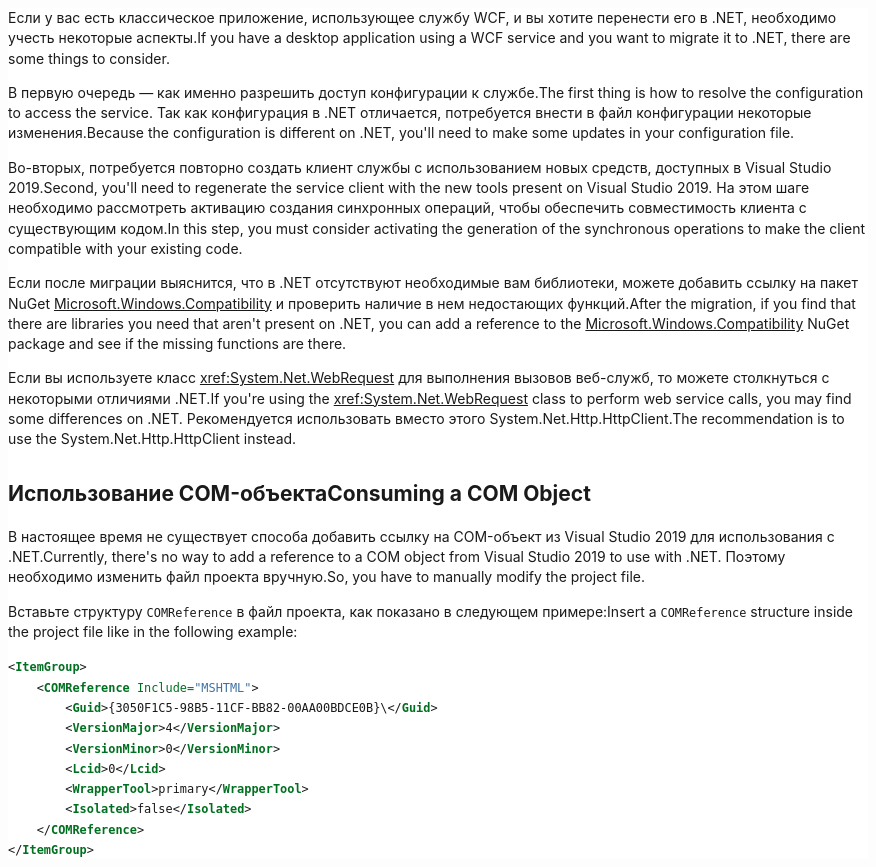 <span data-ttu-id="837ce-202">Если у вас есть классическое приложение, использующее службу WCF, и вы хотите перенести его в .NET, необходимо учесть некоторые аспекты.</span><span class="sxs-lookup"><span data-stu-id="837ce-202">If you have a desktop application using a WCF service and you want to migrate it to .NET, there are some things to consider.</span></span>

<span data-ttu-id="837ce-203">В первую очередь — как именно разрешить доступ конфигурации к службе.</span><span class="sxs-lookup"><span data-stu-id="837ce-203">The first thing is how to resolve the configuration to access the service.</span></span> <span data-ttu-id="837ce-204">Так как конфигурация в .NET отличается, потребуется внести в файл конфигурации некоторые изменения.</span><span class="sxs-lookup"><span data-stu-id="837ce-204">Because the configuration is different on .NET, you'll need to make some updates in your configuration file.</span></span>

<span data-ttu-id="837ce-205">Во-вторых, потребуется повторно создать клиент службы с использованием новых средств, доступных в Visual Studio 2019.</span><span class="sxs-lookup"><span data-stu-id="837ce-205">Second, you'll need to regenerate the service client with the new tools present on Visual Studio 2019.</span></span> <span data-ttu-id="837ce-206">На этом шаге необходимо рассмотреть активацию создания синхронных операций, чтобы обеспечить совместимость клиента с существующим кодом.</span><span class="sxs-lookup"><span data-stu-id="837ce-206">In this step, you must consider activating the generation of the synchronous operations to make the client compatible with your existing code.</span></span>

<span data-ttu-id="837ce-207">Если после миграции выяснится, что в .NET отсутствуют необходимые вам библиотеки, можете добавить ссылку на пакет NuGet [Microsoft.Windows.Compatibility](https://www.nuget.org/packages/Microsoft.Windows.Compatibility) и проверить наличие в нем недостающих функций.</span><span class="sxs-lookup"><span data-stu-id="837ce-207">After the migration, if you find that there are libraries you need that aren't present on .NET, you can add a reference to the [Microsoft.Windows.Compatibility](https://www.nuget.org/packages/Microsoft.Windows.Compatibility) NuGet package and see if the missing functions are there.</span></span>

<span data-ttu-id="837ce-208">Если вы используете класс <xref:System.Net.WebRequest> для выполнения вызовов веб-служб, то можете столкнуться с некоторыми отличиями .NET.</span><span class="sxs-lookup"><span data-stu-id="837ce-208">If you're using the <xref:System.Net.WebRequest> class to perform web service calls, you may find some differences on .NET.</span></span> <span data-ttu-id="837ce-209">Рекомендуется использовать вместо этого System.Net.Http.HttpClient.</span><span class="sxs-lookup"><span data-stu-id="837ce-209">The recommendation is to use the System.Net.Http.HttpClient instead.</span></span>

## <a name="consuming-a-com-object"></a><span data-ttu-id="837ce-210">Использование COM-объекта</span><span class="sxs-lookup"><span data-stu-id="837ce-210">Consuming a COM Object</span></span>

<span data-ttu-id="837ce-211">В настоящее время не существует способа добавить ссылку на COM-объект из Visual Studio 2019 для использования с .NET.</span><span class="sxs-lookup"><span data-stu-id="837ce-211">Currently, there's no way to add a reference to a COM object from Visual Studio 2019 to use with .NET.</span></span> <span data-ttu-id="837ce-212">Поэтому необходимо изменить файл проекта вручную.</span><span class="sxs-lookup"><span data-stu-id="837ce-212">So, you have to manually modify the project file.</span></span>

<span data-ttu-id="837ce-213">Вставьте структуру `COMReference` в файл проекта, как показано в следующем примере:</span><span class="sxs-lookup"><span data-stu-id="837ce-213">Insert a `COMReference` structure inside the project file like in the following example:</span></span>

```xml
<ItemGroup>
    <COMReference Include="MSHTML">
        <Guid>{3050F1C5-98B5-11CF-BB82-00AA00BDCE0B}\</Guid>
        <VersionMajor>4</VersionMajor>
        <VersionMinor>0</VersionMinor>
        <Lcid>0</Lcid>
        <WrapperTool>primary</WrapperTool>
        <Isolated>false</Isolated>
    </COMReference>
</ItemGroup>
```
